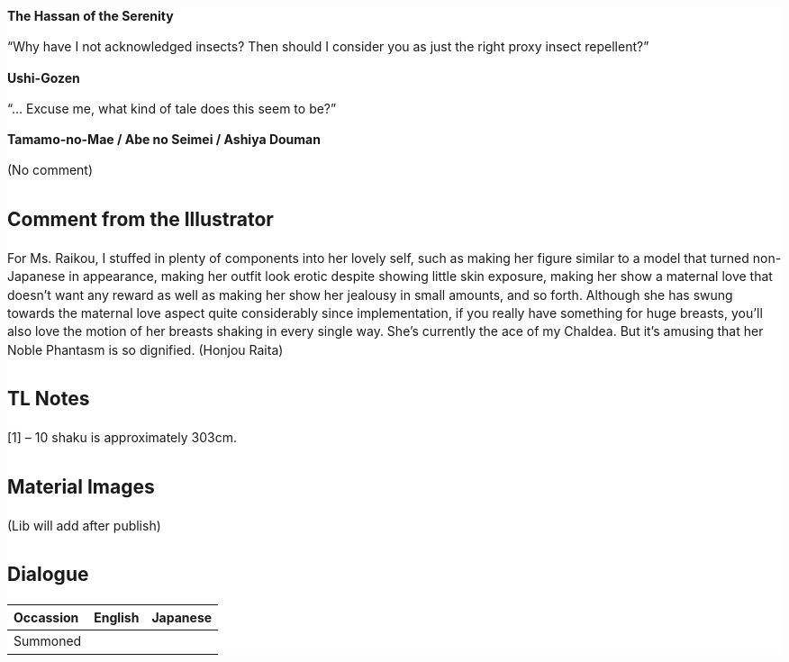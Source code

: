**The Hassan of the Serenity**

“Why have I not acknowledged insects? Then should I consider you as just the right proxy insect repellent?”

**Ushi-Gozen**

“… Excuse me, what kind of tale does this seem to be?”

**Tamamo-no-Mae / Abe no Seimei / Ashiya Douman**

(No comment)


## Comment from the Illustrator

For Ms. Raikou, I stuffed in plenty of components into her lovely self, such as making her figure similar to a model that turned non-Japanese in appearance, making her outfit look erotic despite showing little skin exposure, making her show a maternal love that doesn’t want any reward as well as making her show her jealousy in small amounts, and so forth. Although she has swung towards the maternal love aspect quite considerably since implementation, if you really have something for huge breasts, you’ll also love the motion of her breasts shaking in every single way. She’s currently the ace of my Chaldea. But it’s amusing that her Noble Phantasm is so dignified. (Honjou Raita)

## TL Notes

[1] – 10 shaku is approximately 303cm.

## Material Images

(Lib will add after publish)

## Dialogue

| Occassion | English | Japanese |
|:--------|:--------:|:--------:|
| Summoned |  |  |